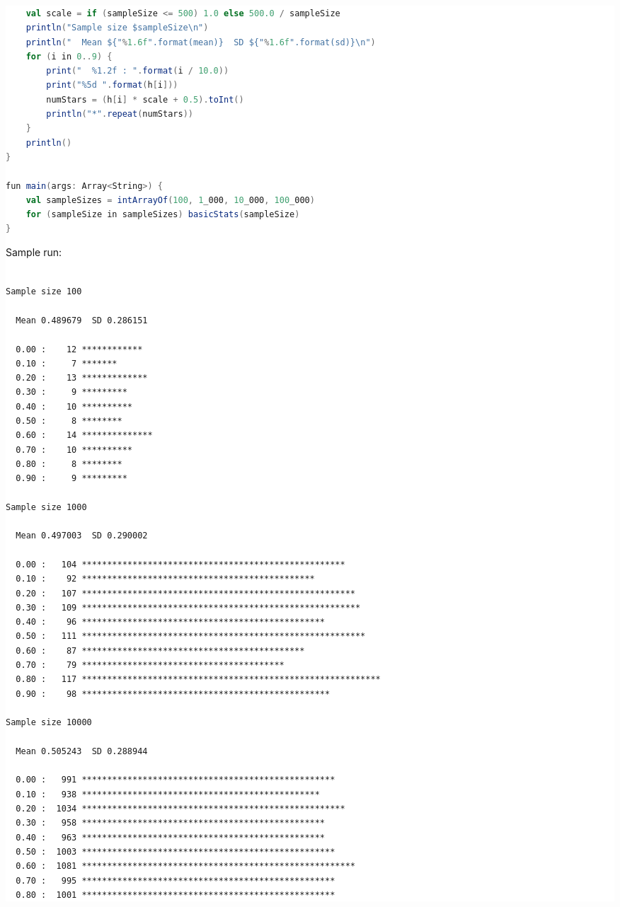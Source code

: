 ```scala
    val scale = if (sampleSize <= 500) 1.0 else 500.0 / sampleSize
    println("Sample size $sampleSize\n")
    println("  Mean ${"%1.6f".format(mean)}  SD ${"%1.6f".format(sd)}\n")
    for (i in 0..9) {
        print("  %1.2f : ".format(i / 10.0))
        print("%5d ".format(h[i]))
        numStars = (h[i] * scale + 0.5).toInt()
        println("*".repeat(numStars))
    }
    println()
}

fun main(args: Array<String>) {
    val sampleSizes = intArrayOf(100, 1_000, 10_000, 100_000)
    for (sampleSize in sampleSizes) basicStats(sampleSize)
}
```

Sample run:
```txt

Sample size 100

  Mean 0.489679  SD 0.286151

  0.00 :    12 ************
  0.10 :     7 *******
  0.20 :    13 *************
  0.30 :     9 *********
  0.40 :    10 **********
  0.50 :     8 ********
  0.60 :    14 **************
  0.70 :    10 **********
  0.80 :     8 ********
  0.90 :     9 *********

Sample size 1000

  Mean 0.497003  SD 0.290002

  0.00 :   104 ****************************************************
  0.10 :    92 **********************************************
  0.20 :   107 ******************************************************
  0.30 :   109 *******************************************************
  0.40 :    96 ************************************************
  0.50 :   111 ********************************************************
  0.60 :    87 ********************************************
  0.70 :    79 ****************************************
  0.80 :   117 ***********************************************************
  0.90 :    98 *************************************************

Sample size 10000

  Mean 0.505243  SD 0.288944

  0.00 :   991 **************************************************
  0.10 :   938 ***********************************************
  0.20 :  1034 ****************************************************
  0.30 :   958 ************************************************
  0.40 :   963 ************************************************
  0.50 :  1003 **************************************************
  0.60 :  1081 ******************************************************
  0.70 :   995 **************************************************
  0.80 :  1001 **************************************************
```